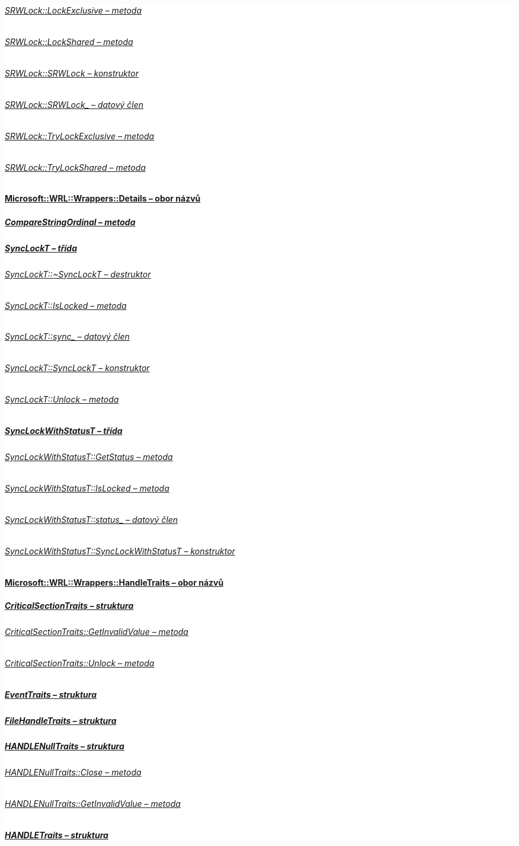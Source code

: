 ###### [SRWLock::LockExclusive – metoda](srwlock-lockexclusive-method.md)
###### [SRWLock::LockShared – metoda](srwlock-lockshared-method.md)
###### [SRWLock::SRWLock – konstruktor](srwlock-srwlock-constructor.md)
###### [SRWLock::SRWLock_ – datový člen](srwlock-srwlock-data-member.md)
###### [SRWLock::TryLockExclusive – metoda](srwlock-trylockexclusive-method.md)
###### [SRWLock::TryLockShared – metoda](srwlock-trylockshared-method.md)
#### [Microsoft::WRL::Wrappers::Details – obor názvů](microsoft-wrl-wrappers-details-namespace.md)
##### [CompareStringOrdinal – metoda](comparestringordinal-method.md)
##### [SyncLockT – třída](synclockt-class.md)
###### [SyncLockT::~SyncLockT – destruktor](synclockt-tilde-synclockt-destructor.md)
###### [SyncLockT::IsLocked – metoda](synclockt-islocked-method.md)
###### [SyncLockT::sync_ – datový člen](synclockt-sync-data-member.md)
###### [SyncLockT::SyncLockT – konstruktor](synclockt-synclockt-constructor.md)
###### [SyncLockT::Unlock – metoda](synclockt-unlock-method.md)
##### [SyncLockWithStatusT – třída](synclockwithstatust-class.md)
###### [SyncLockWithStatusT::GetStatus – metoda](synclockwithstatust-getstatus-method.md)
###### [SyncLockWithStatusT::IsLocked – metoda](synclockwithstatust-islocked-method.md)
###### [SyncLockWithStatusT::status_ – datový člen](synclockwithstatust-status-data-member.md)
###### [SyncLockWithStatusT::SyncLockWithStatusT – konstruktor](synclockwithstatust-synclockwithstatust-constructor.md)
#### [Microsoft::WRL::Wrappers::HandleTraits – obor názvů](microsoft-wrl-wrappers-handletraits-namespace.md)
##### [CriticalSectionTraits – struktura](criticalsectiontraits-structure.md)
###### [CriticalSectionTraits::GetInvalidValue – metoda](criticalsectiontraits-getinvalidvalue-method.md)
###### [CriticalSectionTraits::Unlock – metoda](criticalsectiontraits-unlock-method.md)
##### [EventTraits – struktura](eventtraits-structure.md)
##### [FileHandleTraits – struktura](filehandletraits-structure.md)
##### [HANDLENullTraits – struktura](handlenulltraits-structure.md)
###### [HANDLENullTraits::Close – metoda](handlenulltraits-close-method.md)
###### [HANDLENullTraits::GetInvalidValue – metoda](handlenulltraits-getinvalidvalue-method.md)
##### [HANDLETraits – struktura](handletraits-structure.md)